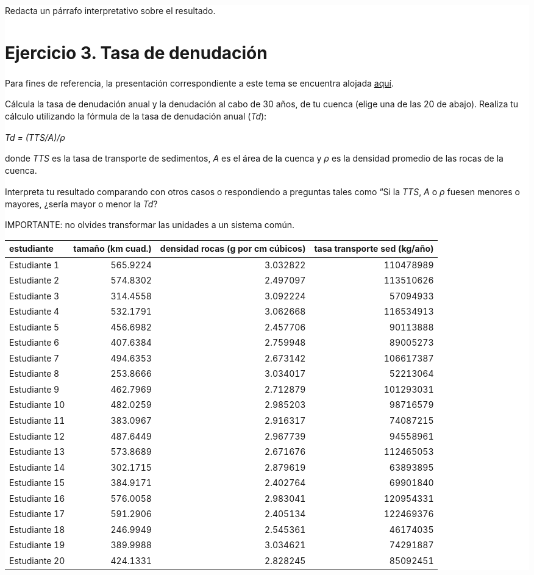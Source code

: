 Redacta un párrafo interpretativo sobre el resultado.

# Ejercicio 3. Tasa de denudación

Para fines de referencia, la presentación correspondiente a este tema se
encuentra alojada
[aquí](https://github.com/geomorfologia-master/tema-3-meteorizacion-y-formas-resultantes/blob/gh-pages/meteorizacion_y_formas_resultantes.pdf).

Cálcula la tasa de denudación anual y la denudación al cabo de 30 años,
de tu cuenca (elige una de las 20 de abajo). Realiza tu cálculo
utilizando la fórmula de la tasa de denudación anual (*Td*):

*Td = (TTS/A)/ρ*

donde *TTS* es la tasa de transporte de sedimentos, *A* es el área de la
cuenca y *ρ* es la densidad promedio de las rocas de la cuenca.

Interpreta tu resultado comparando con otros casos o respondiendo a
preguntas tales como “Si la *TTS*, *A* o *ρ* fuesen menores o mayores,
¿sería mayor o menor la *Td*?

IMPORTANTE: no olvides transformar las unidades a un sistema común.

| estudiante    | tamaño (km cuad.) | densidad rocas (g por cm cúbicos) | tasa transporte sed (kg/año) |
|:--------------|------------------:|----------------------------------:|-----------------------------:|
| Estudiante 1  |          565.9224 |                          3.032822 |                    110478989 |
| Estudiante 2  |          574.8302 |                          2.497097 |                    113510626 |
| Estudiante 3  |          314.4558 |                          3.092224 |                     57094933 |
| Estudiante 4  |          532.1791 |                          3.062668 |                    116534913 |
| Estudiante 5  |          456.6982 |                          2.457706 |                     90113888 |
| Estudiante 6  |          407.6384 |                          2.759948 |                     89005273 |
| Estudiante 7  |          494.6353 |                          2.673142 |                    106617387 |
| Estudiante 8  |          253.8666 |                          3.034017 |                     52213064 |
| Estudiante 9  |          462.7969 |                          2.712879 |                    101293031 |
| Estudiante 10 |          482.0259 |                          2.985203 |                     98716579 |
| Estudiante 11 |          383.0967 |                          2.916317 |                     74087215 |
| Estudiante 12 |          487.6449 |                          2.967739 |                     94558961 |
| Estudiante 13 |          573.8689 |                          2.671676 |                    112465053 |
| Estudiante 14 |          302.1715 |                          2.879619 |                     63893895 |
| Estudiante 15 |          384.9171 |                          2.402764 |                     69901840 |
| Estudiante 16 |          576.0058 |                          2.983041 |                    120954331 |
| Estudiante 17 |          591.2906 |                          2.405134 |                    122469376 |
| Estudiante 18 |          246.9949 |                          2.545361 |                     46174035 |
| Estudiante 19 |          389.9988 |                          3.034621 |                     74291887 |
| Estudiante 20 |          424.1331 |                          2.828245 |                     85092451 |
